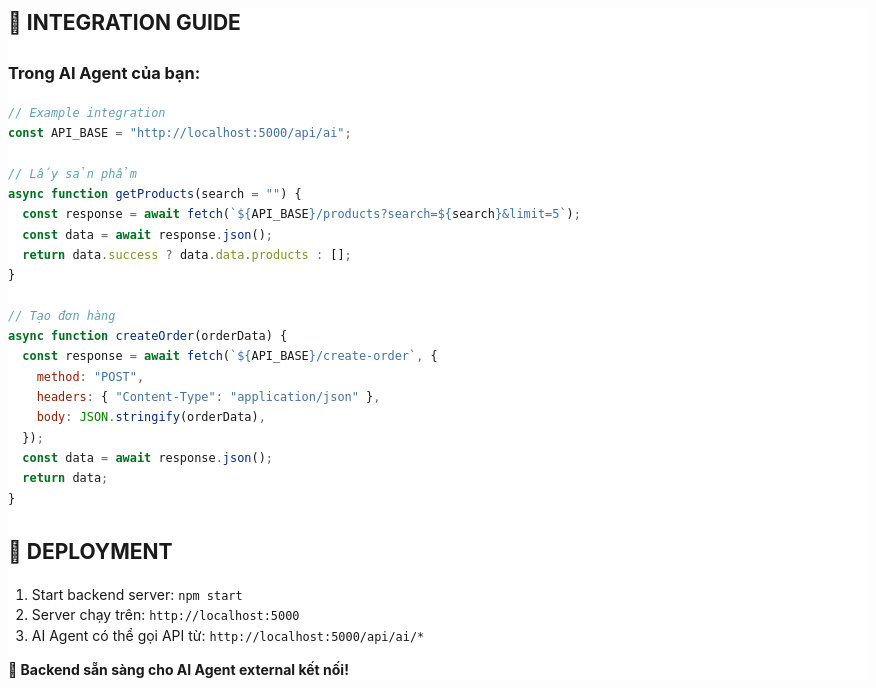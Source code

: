 ## 🔧 **INTEGRATION GUIDE**

### **Trong AI Agent của bạn:**

```javascript
// Example integration
const API_BASE = "http://localhost:5000/api/ai";

// Lấy sản phẩm
async function getProducts(search = "") {
  const response = await fetch(`${API_BASE}/products?search=${search}&limit=5`);
  const data = await response.json();
  return data.success ? data.data.products : [];
}

// Tạo đơn hàng
async function createOrder(orderData) {
  const response = await fetch(`${API_BASE}/create-order`, {
    method: "POST",
    headers: { "Content-Type": "application/json" },
    body: JSON.stringify(orderData),
  });
  const data = await response.json();
  return data;
}
```

## 🚀 **DEPLOYMENT**

1. Start backend server: `npm start`
2. Server chạy trên: `http://localhost:5000`
3. AI Agent có thể gọi API từ: `http://localhost:5000/api/ai/*`

**🎉 Backend sẵn sàng cho AI Agent external kết nối!**
